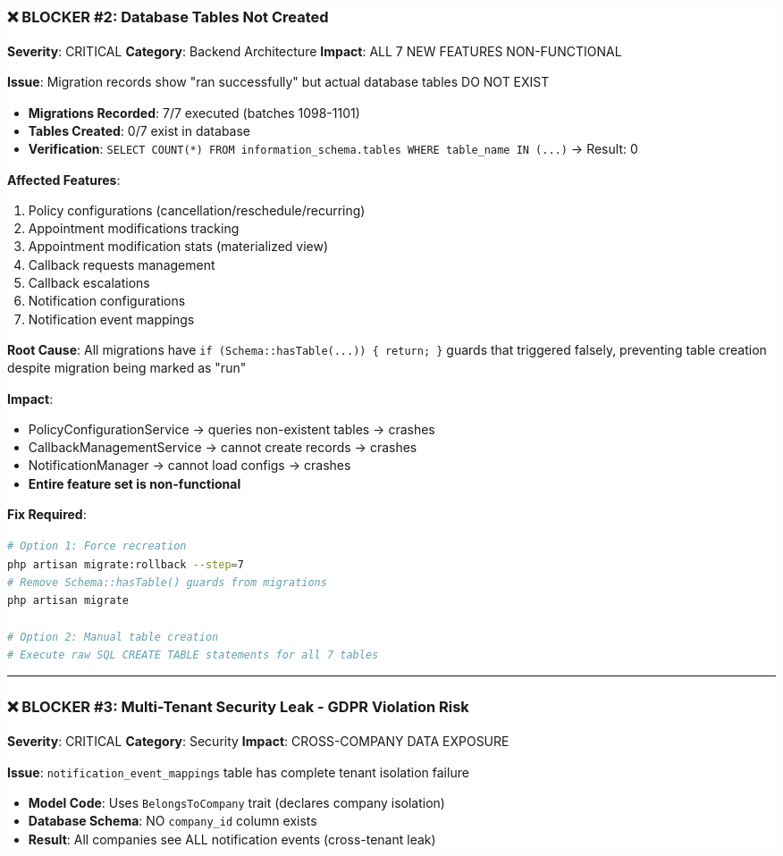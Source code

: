 
### ❌ BLOCKER #2: Database Tables Not Created
**Severity**: CRITICAL
**Category**: Backend Architecture
**Impact**: ALL 7 NEW FEATURES NON-FUNCTIONAL

**Issue**: Migration records show "ran successfully" but actual database tables DO NOT EXIST
- **Migrations Recorded**: 7/7 executed (batches 1098-1101)
- **Tables Created**: 0/7 exist in database
- **Verification**: `SELECT COUNT(*) FROM information_schema.tables WHERE table_name IN (...)` → Result: 0

**Affected Features**:
1. Policy configurations (cancellation/reschedule/recurring)
2. Appointment modifications tracking
3. Appointment modification stats (materialized view)
4. Callback requests management
5. Callback escalations
6. Notification configurations
7. Notification event mappings

**Root Cause**:
All migrations have `if (Schema::hasTable(...)) { return; }` guards that triggered falsely, preventing table creation despite migration being marked as "run"

**Impact**:
- PolicyConfigurationService → queries non-existent tables → crashes
- CallbackManagementService → cannot create records → crashes
- NotificationManager → cannot load configs → crashes
- **Entire feature set is non-functional**

**Fix Required**:
```bash
# Option 1: Force recreation
php artisan migrate:rollback --step=7
# Remove Schema::hasTable() guards from migrations
php artisan migrate

# Option 2: Manual table creation
# Execute raw SQL CREATE TABLE statements for all 7 tables
```

---

### ❌ BLOCKER #3: Multi-Tenant Security Leak - GDPR Violation Risk
**Severity**: CRITICAL
**Category**: Security
**Impact**: CROSS-COMPANY DATA EXPOSURE

**Issue**: `notification_event_mappings` table has complete tenant isolation failure
- **Model Code**: Uses `BelongsToCompany` trait (declares company isolation)
- **Database Schema**: NO `company_id` column exists
- **Result**: All companies see ALL notification events (cross-tenant leak)
